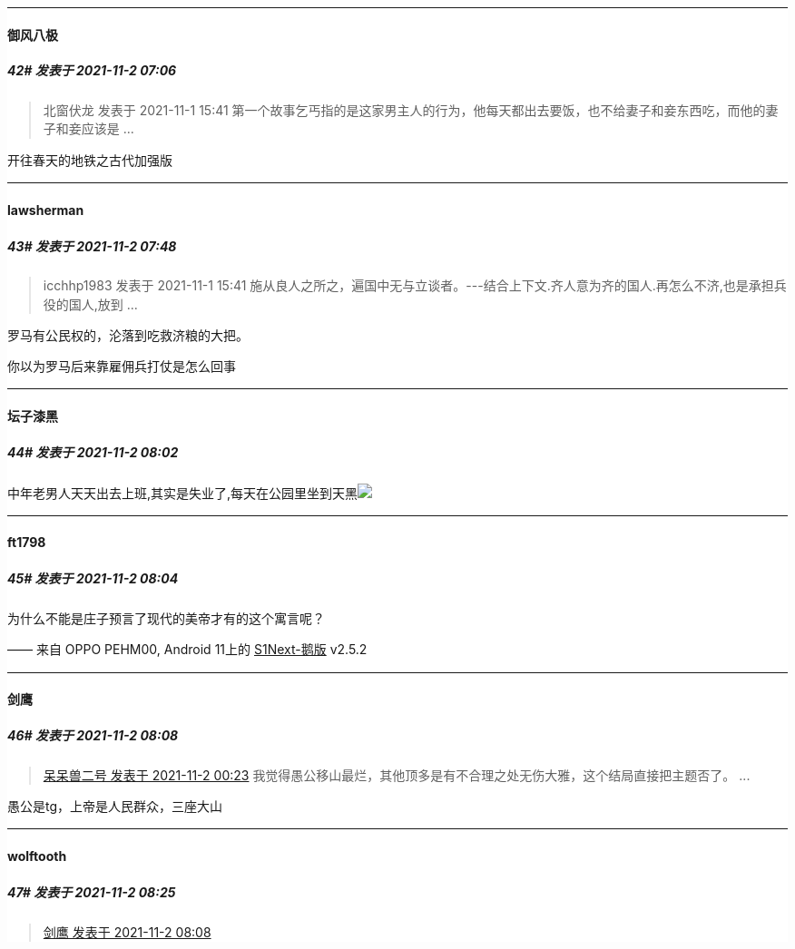 *****

####  御风八极  
##### 42#       发表于 2021-11-2 07:06

<blockquote>北窗伏龙 发表于 2021-11-1 15:41
第一个故事乞丐指的是这家男主人的行为，他每天都出去要饭，也不给妻子和妾东西吃，而他的妻子和妾应该是 ...</blockquote>
开往春天的地铁之古代加强版

*****

####  lawsherman  
##### 43#       发表于 2021-11-2 07:48

<blockquote>icchhp1983 发表于 2021-11-1 15:41
施从良人之所之，遍国中无与立谈者。---结合上下文.齐人意为齐的国人.再怎么不济,也是承担兵役的国人,放到 ...</blockquote>
罗马有公民权的，沦落到吃救济粮的大把。

你以为罗马后来靠雇佣兵打仗是怎么回事

*****

####  坛子漆黑  
##### 44#       发表于 2021-11-2 08:02

中年老男人天天出去上班,其实是失业了,每天在公园里坐到天黑<img src="https://static.saraba1st.com/image/smiley/face2017/067.png" referrerpolicy="no-referrer">

*****

####  ft1798  
##### 45#       发表于 2021-11-2 08:04

为什么不能是庄子预言了现代的美帝才有的这个寓言呢？

—— 来自 OPPO PEHM00, Android 11上的 [S1Next-鹅版](https://github.com/ykrank/S1-Next/releases) v2.5.2

*****

####  剑鹰  
##### 46#       发表于 2021-11-2 08:08

<blockquote><a href="httphttps://bbs.saraba1st.com/2b/forum.php?mod=redirect&amp;goto=findpost&amp;pid=53371879&amp;ptid=2035120" target="_blank">呆呆兽二号 发表于 2021-11-2 00:23</a>
我觉得愚公移山最烂，其他顶多是有不合理之处无伤大雅，这个结局直接把主题否了。 ...</blockquote>
愚公是tg，上帝是人民群众，三座大山

*****

####  wolftooth  
##### 47#       发表于 2021-11-2 08:25

<blockquote><a href="httphttps://bbs.saraba1st.com/2b/forum.php?mod=redirect&amp;goto=findpost&amp;pid=53373014&amp;ptid=2035120" target="_blank">剑鹰 发表于 2021-11-2 08:08</a>
